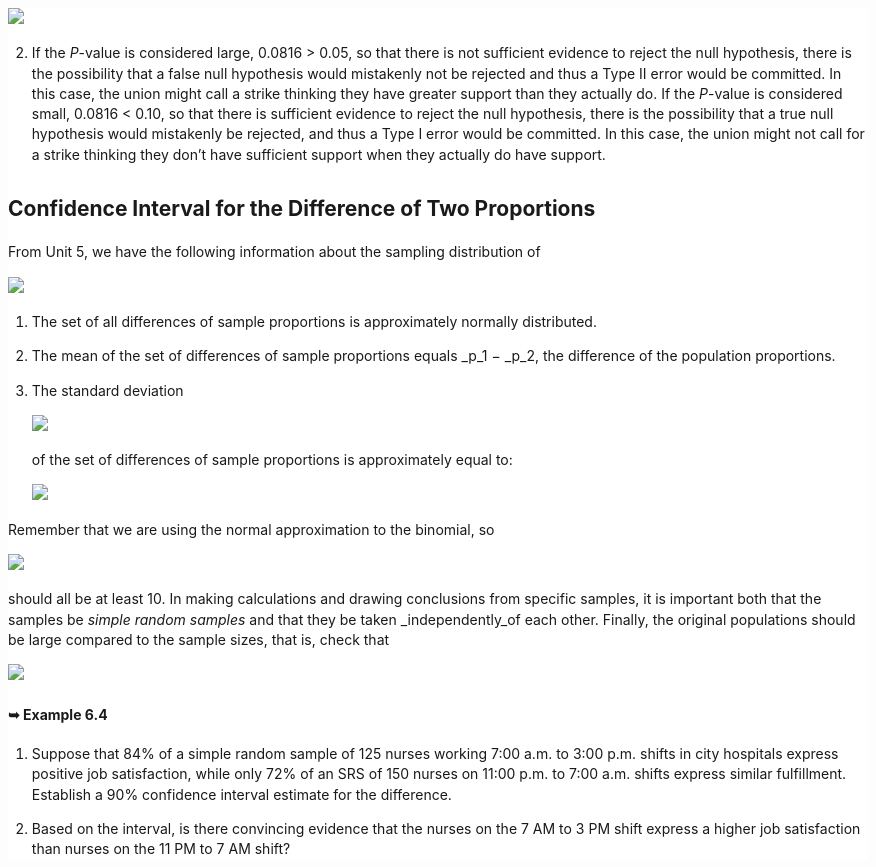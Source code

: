 ![](https://knowt-user-attachments.s3.amazonaws.com/331d8a9636a444d3a6632321231a51c7.jpeg)

2. If the _P_-value is considered large, 0.0816 > 0.05, so that there is not sufficient evidence to reject the null hypothesis, there is the possibility that a false null hypothesis would mistakenly not be rejected and thus a Type II error would be committed. In this case, the union might call a strike thinking they have greater support than they actually do. If the _P_-value is considered small, 0.0816 < 0.10, so that there is sufficient evidence to reject the null hypothesis, there is the possibility that a true null hypothesis would mistakenly be rejected, and thus a Type I error would be committed. In this case, the union might not call for a strike thinking they don’t have sufficient support when they actually do have support.
    

## Confidence Interval for the Difference of Two Proportions

From Unit 5, we have the following information about the sampling distribution of

![](https://knowt-user-attachments.s3.amazonaws.com/8f0ff5cf03734620b8746ed8f7d74354.jpeg)

1. The set of all differences of sample proportions is approximately normally distributed.
    
2. The mean of the set of differences of sample proportions equals _p_1 − _p_2, the difference of the population proportions.
    
3. The standard deviation
    
    ![](https://knowt-user-attachments.s3.amazonaws.com/5b39631ccc0541c38ae9e6349eafc8ac.jpeg)
    
    of the set of differences of sample proportions is approximately equal to:
    
    ![](https://knowt-user-attachments.s3.amazonaws.com/dd9be6698b7e40879dfaa9b3bb739221.jpeg)
    

Remember that we are using the normal approximation to the binomial, so

![](https://knowt-user-attachments.s3.amazonaws.com/2aa100813f4b424c80138dbaee8ba662.jpeg)

should all be at least 10. In making calculations and drawing conclusions from specific samples, it is important both that the samples be _simple random samples_ and that they be taken _independently_of each other. Finally, the original populations should be large compared to the sample sizes, that is, check that

![](https://knowt-user-attachments.s3.amazonaws.com/a71bc6a78b7a402a9e4a12d4d2d7b2b7.jpeg)

#### ➥ **Example 6.4**

1. Suppose that 84% of a simple random sample of 125 nurses working 7:00 a.m. to 3:00 p.m. shifts in city hospitals express positive job satisfaction, while only 72% of an SRS of 150 nurses on 11:00 p.m. to 7:00 a.m. shifts express similar fulfillment. Establish a 90% confidence interval estimate for the difference.
    
2. Based on the interval, is there convincing evidence that the nurses on the 7 AM to 3 PM shift express a higher job satisfaction than nurses on the 11 PM to 7 AM shift?
    
